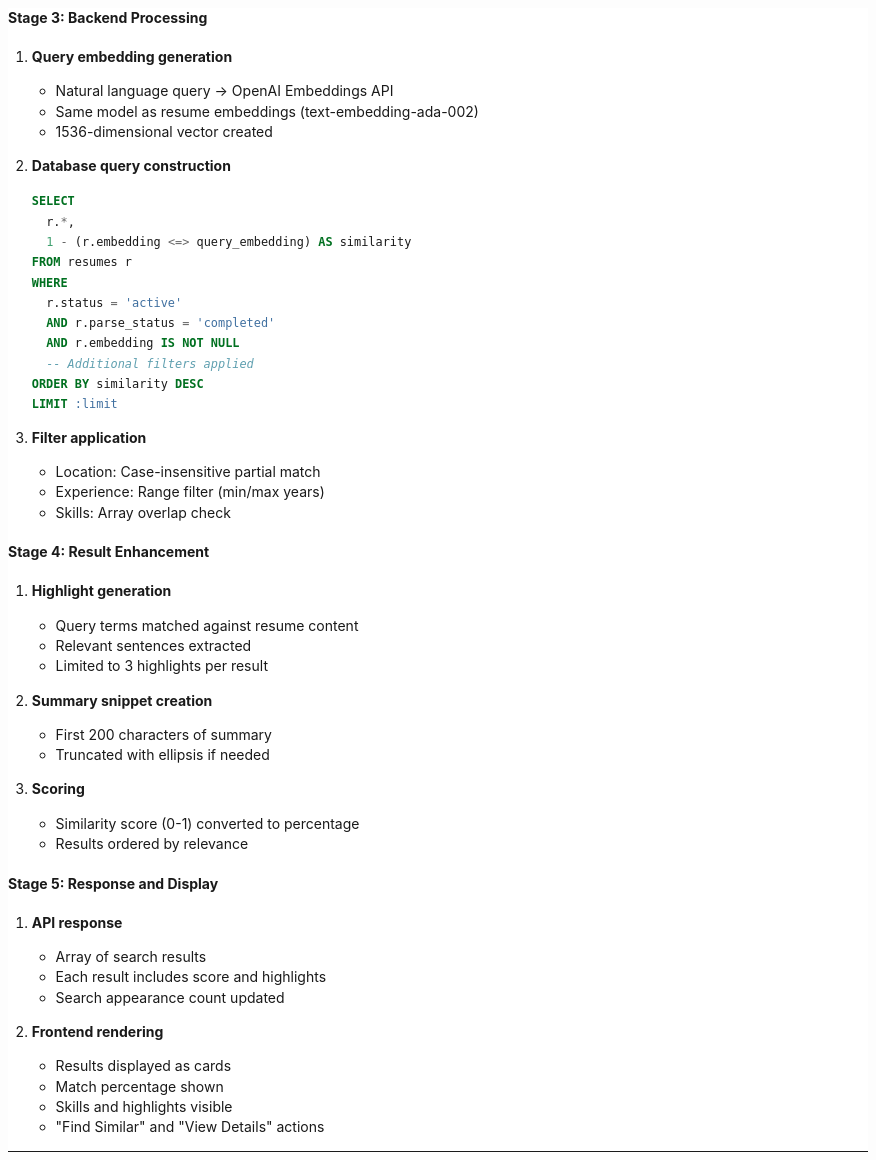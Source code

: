 
#### Stage 3: Backend Processing
1. **Query embedding generation**
   - Natural language query → OpenAI Embeddings API
   - Same model as resume embeddings (text-embedding-ada-002)
   - 1536-dimensional vector created

2. **Database query construction**
   ```sql
   SELECT 
     r.*,
     1 - (r.embedding <=> query_embedding) AS similarity
   FROM resumes r
   WHERE 
     r.status = 'active'
     AND r.parse_status = 'completed'
     AND r.embedding IS NOT NULL
     -- Additional filters applied
   ORDER BY similarity DESC
   LIMIT :limit
   ```

3. **Filter application**
   - Location: Case-insensitive partial match
   - Experience: Range filter (min/max years)
   - Skills: Array overlap check

#### Stage 4: Result Enhancement
1. **Highlight generation**
   - Query terms matched against resume content
   - Relevant sentences extracted
   - Limited to 3 highlights per result

2. **Summary snippet creation**
   - First 200 characters of summary
   - Truncated with ellipsis if needed

3. **Scoring**
   - Similarity score (0-1) converted to percentage
   - Results ordered by relevance

#### Stage 5: Response and Display
1. **API response**
   - Array of search results
   - Each result includes score and highlights
   - Search appearance count updated

2. **Frontend rendering**
   - Results displayed as cards
   - Match percentage shown
   - Skills and highlights visible
   - "Find Similar" and "View Details" actions

---
